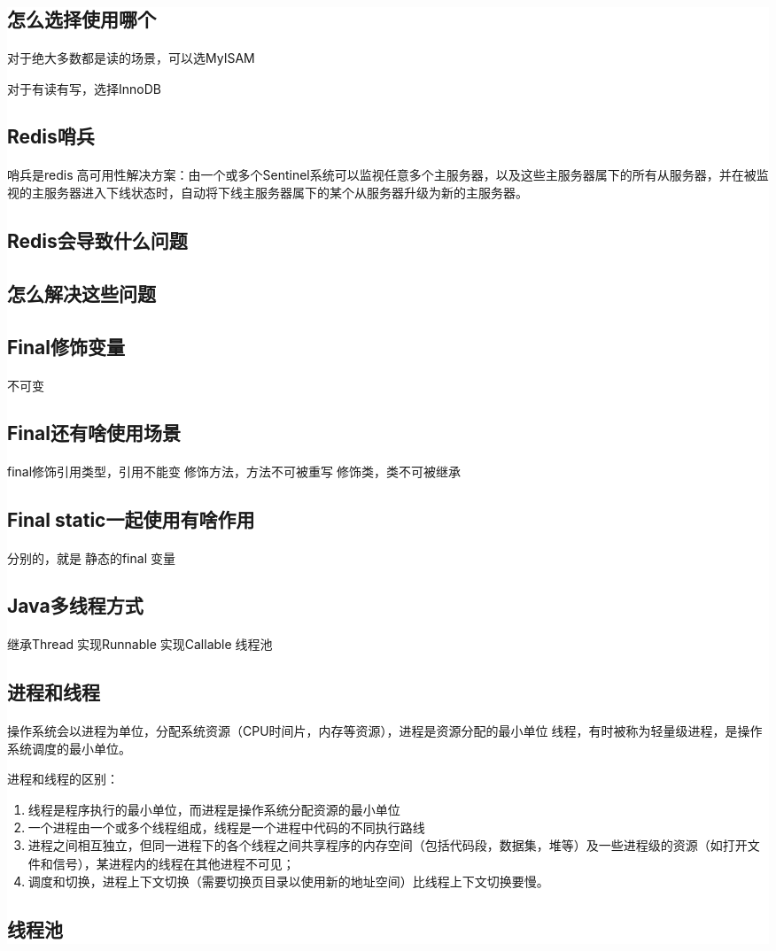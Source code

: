 


## 怎么选择使用哪个

对于绝大多数都是读的场景，可以选MyISAM

对于有读有写，选择InnoDB

## Redis哨兵
哨兵是redis 高可用性解决方案：由一个或多个Sentinel系统可以监视任意多个主服务器，以及这些主服务器属下的所有从服务器，并在被监视的主服务器进入下线状态时，自动将下线主服务器属下的某个从服务器升级为新的主服务器。

## Redis会导致什么问题


## 怎么解决这些问题

## Final修饰变量
不可变

## Final还有啥使用场景
final修饰引用类型，引用不能变
修饰方法，方法不可被重写
修饰类，类不可被继承

## Final static一起使用有啥作用
分别的，就是 静态的final 变量


## Java多线程方式

继承Thread
实现Runnable
实现Callable
线程池

## 进程和线程
操作系统会以进程为单位，分配系统资源（CPU时间片，内存等资源），进程是资源分配的最小单位
线程，有时被称为轻量级进程，是操作系统调度的最小单位。

进程和线程的区别：
1. 线程是程序执行的最小单位，而进程是操作系统分配资源的最小单位
2. 一个进程由一个或多个线程组成，线程是一个进程中代码的不同执行路线
3. 进程之间相互独立，但同一进程下的各个线程之间共享程序的内存空间（包括代码段，数据集，堆等）及一些进程级的资源（如打开文件和信号），某进程内的线程在其他进程不可见；
4. 调度和切换，进程上下文切换（需要切换页目录以使用新的地址空间）比线程上下文切换要慢。

## 线程池

